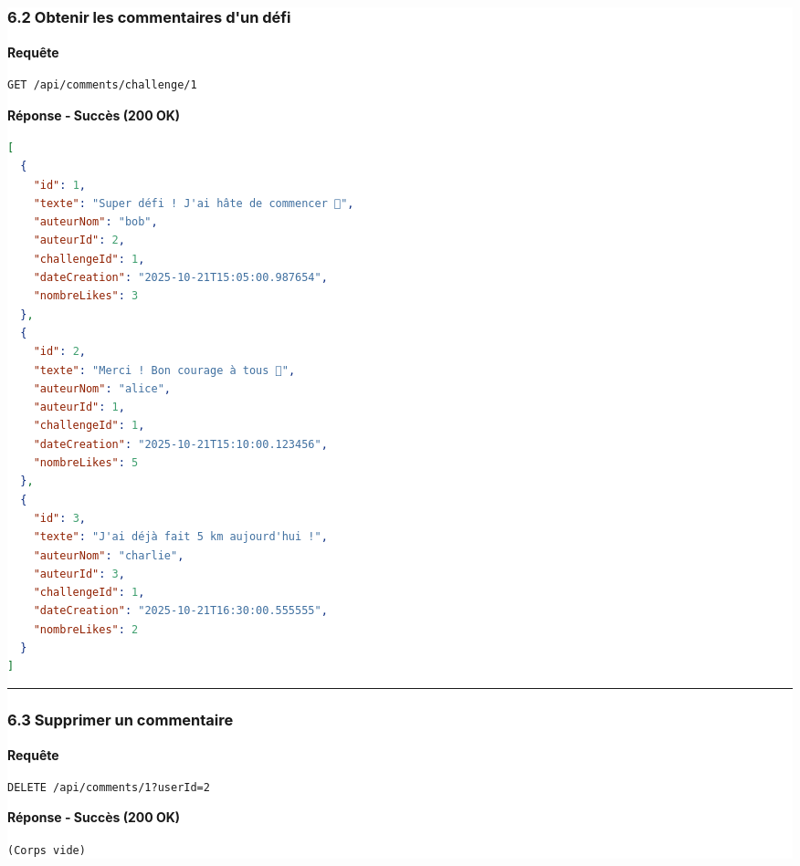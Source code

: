 
### 6.2 Obtenir les commentaires d'un défi

**Requête**
```http
GET /api/comments/challenge/1
```

**Réponse - Succès (200 OK)**
```json
[
  {
    "id": 1,
    "texte": "Super défi ! J'ai hâte de commencer 🏃",
    "auteurNom": "bob",
    "auteurId": 2,
    "challengeId": 1,
    "dateCreation": "2025-10-21T15:05:00.987654",
    "nombreLikes": 3
  },
  {
    "id": 2,
    "texte": "Merci ! Bon courage à tous 💪",
    "auteurNom": "alice",
    "auteurId": 1,
    "challengeId": 1,
    "dateCreation": "2025-10-21T15:10:00.123456",
    "nombreLikes": 5
  },
  {
    "id": 3,
    "texte": "J'ai déjà fait 5 km aujourd'hui !",
    "auteurNom": "charlie",
    "auteurId": 3,
    "challengeId": 1,
    "dateCreation": "2025-10-21T16:30:00.555555",
    "nombreLikes": 2
  }
]
```

---

### 6.3 Supprimer un commentaire

**Requête**
```http
DELETE /api/comments/1?userId=2
```

**Réponse - Succès (200 OK)**
```
(Corps vide)
```
